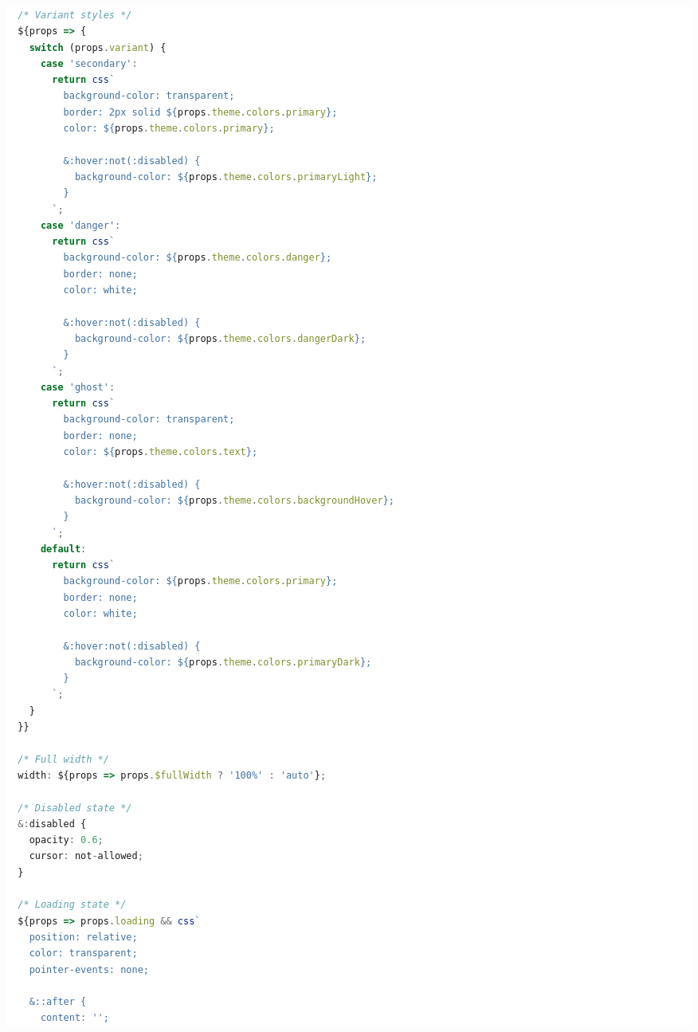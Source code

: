 ```typescript
  /* Variant styles */
  ${props => {
    switch (props.variant) {
      case 'secondary':
        return css`
          background-color: transparent;
          border: 2px solid ${props.theme.colors.primary};
          color: ${props.theme.colors.primary};
          
          &:hover:not(:disabled) {
            background-color: ${props.theme.colors.primaryLight};
          }
        `;
      case 'danger':
        return css`
          background-color: ${props.theme.colors.danger};
          border: none;
          color: white;
          
          &:hover:not(:disabled) {
            background-color: ${props.theme.colors.dangerDark};
          }
        `;
      case 'ghost':
        return css`
          background-color: transparent;
          border: none;
          color: ${props.theme.colors.text};
          
          &:hover:not(:disabled) {
            background-color: ${props.theme.colors.backgroundHover};
          }
        `;
      default:
        return css`
          background-color: ${props.theme.colors.primary};
          border: none;
          color: white;
          
          &:hover:not(:disabled) {
            background-color: ${props.theme.colors.primaryDark};
          }
        `;
    }
  }}
  
  /* Full width */
  width: ${props => props.$fullWidth ? '100%' : 'auto'};
  
  /* Disabled state */
  &:disabled {
    opacity: 0.6;
    cursor: not-allowed;
  }
  
  /* Loading state */
  ${props => props.loading && css`
    position: relative;
    color: transparent;
    pointer-events: none;
    
    &::after {
      content: '';
```